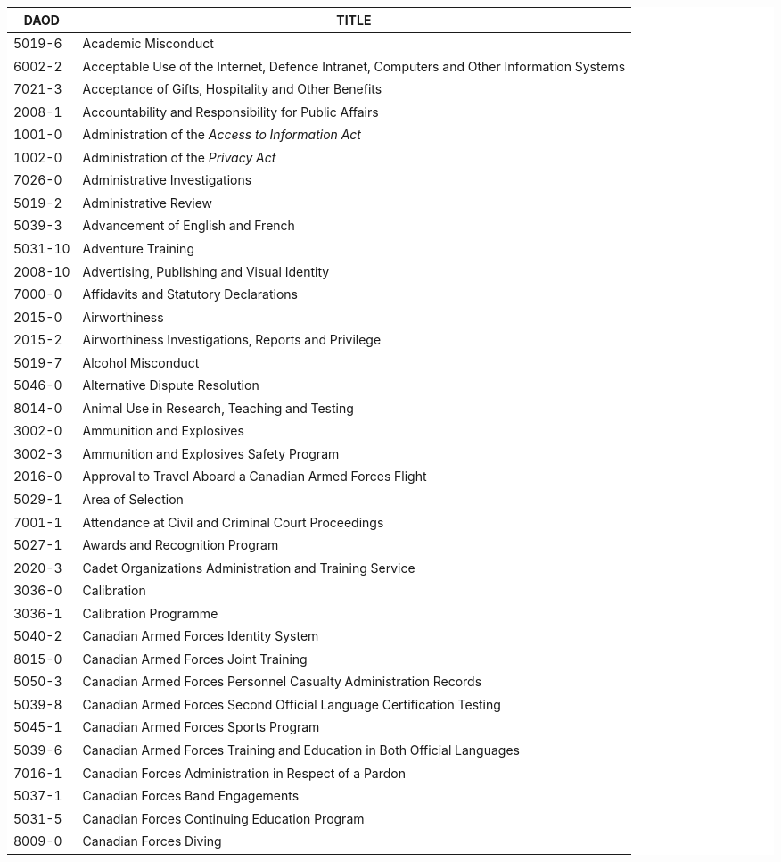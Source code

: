 | DAOD | TITLE|
| --- | ---|
| 5019-6 | Academic Misconduct|
| 6002-2 | Acceptable Use of the Internet, Defence Intranet, Computers and Other Information Systems|
| 7021-3 | Acceptance of Gifts, Hospitality and Other Benefits|
| 2008-1 | Accountability and Responsibility for Public Affairs|
| 1001-0 | Administration of the _Access to Information Act_|
| 1002-0 | Administration of the _Privacy Act_|
| 7026-0 | Administrative Investigations|
| 5019-2 | Administrative Review|
| 5039-3 | Advancement of English and French  
| 5031-10 | Adventure Training|
| 2008-10 | Advertising, Publishing and Visual Identity|
| 7000-0 | Affidavits and Statutory Declarations|
| 2015-0 | Airworthiness|
| 2015-2 | Airworthiness Investigations, Reports and Privilege|
| 5019-7 | Alcohol Misconduct|
| 5046-0 | Alternative Dispute Resolution|
| 8014-0 | Animal Use in Research, Teaching and Testing|
| 3002-0 | Ammunition and Explosives|
| 3002-3 | Ammunition and Explosives Safety Program|
| 2016-0 | Approval to Travel Aboard a Canadian Armed Forces Flight|
| 5029-1 | Area of Selection|
| 7001-1 | Attendance at Civil and Criminal Court Proceedings|
| 5027-1 | Awards and Recognition Program|
| 2020-3 | Cadet Organizations Administration and Training Service|
| 3036-0 | Calibration|
| 3036-1 | Calibration Programme|
| 5040-2 | Canadian Armed Forces Identity System|
| 8015-0 | Canadian Armed Forces Joint Training|
| 5050-3 | Canadian Armed Forces Personnel Casualty Administration Records|
| 5039-8 | Canadian Armed Forces Second Official Language Certification Testing|
| 5045-1 | Canadian Armed Forces Sports Program|
| 5039-6 | Canadian Armed Forces Training and Education in Both Official Languages|
| 7016-1 | Canadian Forces Administration in Respect of a Pardon|
| 5037-1 | Canadian Forces Band Engagements|
| 5031-5 | Canadian Forces Continuing Education Program|
| 8009-0 | Canadian Forces Diving|